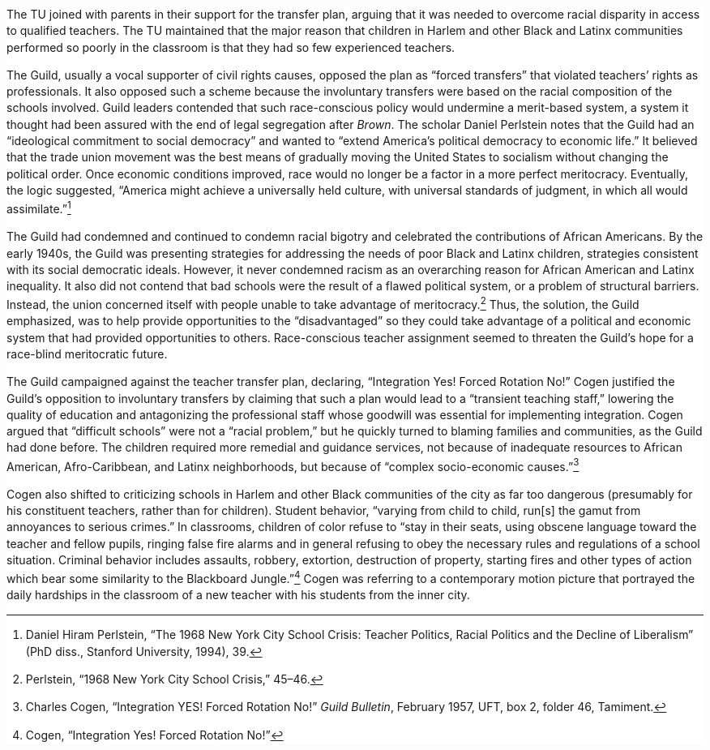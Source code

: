 
The TU joined with parents in their support for the transfer plan, arguing that it was needed to overcome racial disparity in access to qualified teachers. The TU maintained that the major reason that children in Harlem and other Black and Latinx communities performed so poorly in the classroom is that they had so few experienced teachers.

The Guild, usually a vocal supporter of civil rights causes, opposed the plan as “forced transfers” that violated teachers’ rights as professionals. It also opposed such a scheme because the involuntary transfers were based on the racial composition of the schools involved. Guild leaders contended that such race-conscious policy would undermine a merit-based system, a system it thought had been assured with the end of legal segregation after *Brown*. The scholar Daniel Perlstein notes that the Guild had an “ideological commitment to social democracy” and wanted to “extend America’s political democracy to economic life.” It believed that the trade union movement was the best means of gradually moving the United States to socialism without changing the political order. Once economic conditions improved, race would no longer be a factor in a more perfect meritocracy. Eventually, the logic suggested, “America might achieve a universally held culture, with universal standards of judgment, in which all would assimilate.”[^fn33]

The Guild had condemned and continued to condemn racial bigotry and celebrated the contributions of African Americans. By the early 1940s, the Guild was presenting strategies for addressing the needs of poor Black and Latinx children, strategies consistent with its social democratic ideals. However, it never condemned racism as an overarching reason for African American and Latinx inequality. It also did not contend that bad schools were the result of a flawed political system, or a problem of structural barriers. Instead, the union concerned itself with people unable to take advantage of meritocracy.[^fn34] Thus, the solution, the Guild emphasized, was to help provide opportunities to the “disadvantaged” so they could take advantage of a political and economic system that had provided opportunities to others. Race-conscious teacher assignment seemed to threaten the Guild’s hope for a race-blind meritocratic future.

The Guild campaigned against the teacher transfer plan, declaring, “Integration Yes! Forced Rotation No!” Cogen justified the Guild’s opposition to involuntary transfers by claiming that such a plan would lead to a “transient teaching staff,” lowering the quality of education and antagonizing the professional staff whose goodwill was essential for implementing integration. Cogen argued that “difficult schools” were not a “racial problem,” but he quickly turned to blaming families and communities, as the Guild had done before. The children required more remedial and guidance services, not because of inadequate resources to African American, Afro-Caribbean, and Latinx neighborhoods, but because of “complex socio-economic causes.”[^fn35]

Cogen also shifted to criticizing schools in Harlem and other Black communities of the city as far too dangerous (presumably for his constituent teachers, rather than for children). Student behavior, “varying from child to child, run[s] the gamut from annoyances to serious crimes.” In classrooms, children of color refuse to “stay in their seats, using obscene language toward the teacher and fellow pupils, ringing false fire alarms and in general refusing to obey the necessary rules and regulations of a school situation. Criminal behavior includes assaults, robbery, extortion, destruction of property, starting fires and other types of action which bear some similarity to the Blackboard Jungle.”[^fn36] Cogen was referring to a contemporary motion picture that portrayed the daily hardships in the classroom of a new teacher with his students from the inner city.


[^fn1]: Rachel Ellen Lissy, “From Rehabilitation to Punishment: The Institutionalization of Suspension Policies in Post–World War II New York City Schools” (PhD diss., University of California, Berkeley, 2015) 23. See also “Harlem Project: The Role of the School in Preventing Maladjustment and Delinquency (1947–1949),” series 240, Board of Education of the City of New York Collection, Municipal Archives (hereafter, BOE, MA)150.
[^fn2]: Clarence Taylor, *Knocking At Our Own Door: Milton A. Galamison and the Struggle to Integrate New York City Schools* (New York: Columbia University Press, 1997), 52–53.
[^fn3]: On the origins of the “culture of poverty,” see Alice O’Connor, *Poverty Knowledge: Social Science, Social Policy, and the Poor in Twentieth-Century U.S. History* (Princeton, N.J.: Princeton University Press, 2001), chap. 4. For its consequences in education, see, among others, Jack Dougherty, *More Than One Struggle: The Evolution of Black School Reform in Milwaukee* (Chapel Hill: University of North Carolina Press, 2004), chap. 3; and John Spencer, “From ‘Cultural Deprivation’ to Cultural Capital: The Roots and Continued Relevance of Compensatory Education,” *Teachers College Record* 114, no. 6 (2012), 1-41.
[^fn4]: Jerald Podair, *The Strike That Changed New York: Blacks, Whites and the Ocean Hill-Brownsville Crisis* (Princeton, N.J.: Princeton University Press, 2002), 154.
[^fn5]: Christina Collins, *“Ethnically Qualified”: Race, Merit, and the Selection of Urban Teachers, 1920–1980* (New York: Teachers College Press, 2011).
[^fn6]: James Baldwin, “Negroes Are Anti-Semitic Because They’re Anti-White,” *New York Times*, April 9, 1967.
[^fn7]: Martha Biondi, *To Stand and Fight: The Struggle for Civil Rights in Postwar New York City*. (Cambridge, Mass.: Harvard University Press, 2003).
[^fn8]: A growing number of scholars have blamed 1960s Black Power proponents for the tension between Black communities and public-school teachers. For example, see Richard Kahlenberg, *Tough Liberal, Al Shanker and the Battle Over Schools, Unions, Race and Democracy* (New York: Columbia University Press, 2009); Jonathan Kaufman, *Broken Alliance: The Turbulent Times Between Blacks and Jews in America* (New York: Scribner, 1988); and Joshua Zeitz, *White Ethnic New York: Jews, Catholics and the Shaping of Postwar Politics* (Chapel Hill: University of North Carolina Press, 2007).
[^fn9]: “Step-Children of New York,” *New York Teacher*, February 1937, 9.
[^fn10]: “Step-Children of New York,” *New York Teacher*, February 1937, 9.
[^fn11]: “The Schoenchen Case,” *Bulletin*, December 15, 1936, United Federation of Teachers Collection (hereafter UFT), box 1, folder 2, Tamiment Library and Robert F. Wagner Labor Archives, New York University Bobst Library (hereafter Tamiment).
[^fn12]: “The Schoenchen Case,” *Bulletin*, December 15, 1936, UFT, box 1, folder 2, Tamiment.
[^fn13]: “The Schoenchen Case,” *Bulletin*, December 15, 1936, UFT, box 1, folder 2, Tamiment.
[^fn14]: “Step-Children of New York,” *New York Teacher*, February 1937, 9–10.
[^fn15]: Robert Michael Harris, “‘Teachers and Blacks’: The New York City Teachers Union and the Negro, 1916–1964” (MA thesis, Brooklyn College, 1971), 40–41; and *New York Age*, January 16, 1937.
[^fn16]: Eric Schneider, *Vampires, Dragons, and Egyptian Kings: Youth Gangs in Postwar New York* (Princeton, N.J.: Princeton University Press, 1999), 57.
[^fn17]: "Harlem, South Central or Cabrini Greens,” City-Data.com, September, 22, 2007, www.city-data.com, accessed March 10, 2017."
[^fn18]: Guild Bulletin, November 24, 1941, January 16, 1942, UFT, box 1, folder 9, Tamiment.
[^fn19]: Guild Bulletin, November 24, 1941, UFT, box 1, folder 9, Tamiment.
[^fn20]: Guild Bulletin, October 22, 1943, UFT, box 1, folder 10, Tamiment.
[^fn21]: Guild Bulletin, October 22, 1943, UFT, box 1, folder 10, Tamiment.
[^fn22]: Guild Bulletin, October 22, 1943, UFT, box 1, folder 10, Tamiment.
[^fn23]: “Crime Outbreak in Harlem Sours Drive by Police,” *New York Times*, November 7, 1941, p.1
[^fn24]: “250 More Police in Harlem to Stamp Out Crime Wave,” *New York Times*, November 8, 1941, p. 1
[^fn25]: Alice Citron, Letter to the Editor of the New York Times, November 12, 1941, p. 22
[^fn26]: Alice Citron, Letter to the Editor of the Ne York Times, November 12, 1941, p.22
[^fn27]: Clarence Taylor, *Reds at the Blackboard: Communism, Civil Rights, and the New York City Teachers Union* (New York: Columbia University Press, 2011), 289–90.
[^fn28]: Taylor, *Reds at the Blackboard*, 252.
[^fn29]: Taylor, *Reds at the Blackboard*, 287–88.
[^fn30]: Charles Cogen, “De-Segregation: A Historic Decision, The President’s Column,” *Guild Bulletin*, September 1954, 2.
[^fn30]: Charles Cogen, “De-Segregation: A Historic Decision, The President’s Column,” *Guild Bulletin*, September 1954, 2.
[^fn31]: Report to the Commission on Integration, Board of Education, City of New York by Sub-Commission on Teachers Assignments and Personnel, December 7, 1956.  BOE, MA
[^fn32]: Report to the Commission on Integration, December 7, 1956,
[^fn33]: Daniel Hiram Perlstein, “The 1968 New York City School Crisis: Teacher Politics, Racial Politics and the Decline of Liberalism” (PhD diss., Stanford University, 1994), 39.
[^fn34]: Perlstein, “1968 New York City School Crisis,” 45–46.
[^fn35]: Charles Cogen, “Integration YES! Forced Rotation No!” *Guild Bulletin*, February 1957, UFT, box 2, folder 46, Tamiment.
[^fn36]: Cogen, “Integration Yes! Forced Rotation No!”
[^fn37]: Benjamin Fine, “Teachers Oppose Integration Plan, *New York Times*, January 18, 1957, p. 13.
[^fn38]: “26 School Groups Urge Integration,” *New York Times*, January 1, 1957, p. 33
[^fn39]: Murray Illson, “Race Bias is Laid to City Teachers,” *New York Times*, November 17, 1957, p. 68.
[^fn40]: “Teachers Reject Bias Accusation,” *New York Times*, November 18, 1957.
[^fn41]: Russell to Editor of the *New York Times*, February 7, 1957, TU Press Release, February 7, 1957, box 44, folder 9, Teachers Union of the City of New York Records, Kheel Center for Labor Management Documentation and Archives, Cornell University Library (hereafter TUCNYR)
[^fn42]: Russell to Editor of the *New York Times*, February 7, 1957; and Minutes of Special Executive Board Meeting, February 20, 1957, box 44, folder 14, TUCNYR.
[^fn43]: TU Press Release, February 26, 1957, box 44, folder 14; and Resolution (n.d)., box 44, folder 14, TUCNYR.
[^fn44]: TU Press Release, March 2, 1957, box 45, folder 3, TUCNYR.
[^fn45]: Urban League of Greater New York Press Release, November 20, 1957, box 45, folder 3, TUCNYR.
[^fn46]: [Ann Matlin: Matlin Remembers the Classroom,](http://www.dreamersandfighters.com/matlin/inter_amatlin.aspx){:target="blank"} Dreamers & Fighters: The NYC Teacher Purges, accessed August 2, 2016. For the Harlem Committee, see Taylor, *Reds at the Blackboard*, 287–291.